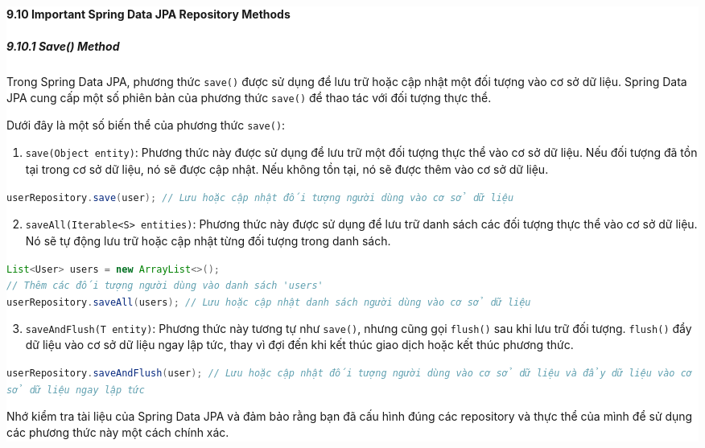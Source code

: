 #### 9.10 Important Spring Data JPA Repository Methods

##### 9.10.1 Save() Method

Trong Spring Data JPA, phương thức `save()` được sử dụng để lưu trữ hoặc cập nhật một đối tượng vào cơ sở dữ liệu. Spring Data JPA cung cấp một số phiên bản của phương thức `save()` để thao tác với đối tượng thực thể.

Dưới đây là một số biến thể của phương thức `save()`:

1. `save(Object entity)`: Phương thức này được sử dụng để lưu trữ một đối tượng thực thể vào cơ sở dữ liệu. Nếu đối tượng đã tồn tại trong cơ sở dữ liệu, nó sẽ được cập nhật. Nếu không tồn tại, nó sẽ được thêm vào cơ sở dữ liệu.

```java
userRepository.save(user); // Lưu hoặc cập nhật đối tượng người dùng vào cơ sở dữ liệu
```

2. `saveAll(Iterable<S> entities)`: Phương thức này được sử dụng để lưu trữ danh sách các đối tượng thực thể vào cơ sở dữ liệu. Nó sẽ tự động lưu trữ hoặc cập nhật từng đối tượng trong danh sách.

```java
List<User> users = new ArrayList<>();
// Thêm các đối tượng người dùng vào danh sách 'users'
userRepository.saveAll(users); // Lưu hoặc cập nhật danh sách người dùng vào cơ sở dữ liệu
```

3. `saveAndFlush(T entity)`: Phương thức này tương tự như `save()`, nhưng cũng gọi `flush()` sau khi lưu trữ đối tượng. `flush()` đẩy dữ liệu vào cơ sở dữ liệu ngay lập tức, thay vì đợi đến khi kết thúc giao dịch hoặc kết thúc phương thức.

```java
userRepository.saveAndFlush(user); // Lưu hoặc cập nhật đối tượng người dùng vào cơ sở dữ liệu và đẩy dữ liệu vào cơ sở dữ liệu ngay lập tức
```

Nhớ kiểm tra tài liệu của Spring Data JPA và đảm bảo rằng bạn đã cấu hình đúng các repository và thực thể của mình để sử dụng các phương thức này một cách chính xác.
